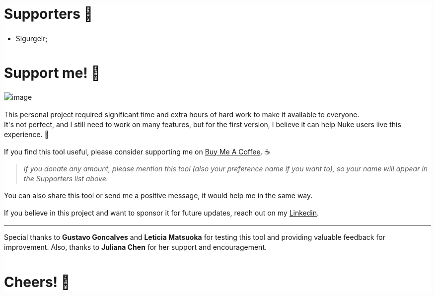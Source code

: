 
# Supporters 💪

- Sigurgeir;



<h1>Support me! 🥺</h1>

![image](https://github.com/danilodelucio/NukeDiffusion/assets/47226196/ee1e5d16-43e2-46bc-bc48-aaf1d7559b87)

This personal project required significant time and extra hours of hard work to make it available to everyone. <br>
It's not perfect, and I still need to work on many features, but for the first version, I believe it can help Nuke users live this experience. 🤖

If you find this tool useful, please consider supporting me on [Buy Me A Coffee](https://www.buymeacoffee.com/danilodelucio). ☕ <br>

> _If you donate any amount, please mention this tool (also your preference name if you want to), so your name will appear in the Supporters list above._

You can also share this tool or send me a positive message, it would help me in the same way.

If you believe in this project and want to sponsor it for future updates, reach out on my [Linkedin](https://www.linkedin.com/in/danilodelucio/).

---
Special thanks to **Gustavo Goncalves** and **Leticia Matsuoka** for testing this tool and providing valuable feedback for improvement. Also, thanks to **Juliana Chen** for her support and encouragement.

<h1>Cheers! 🥂</h1>


